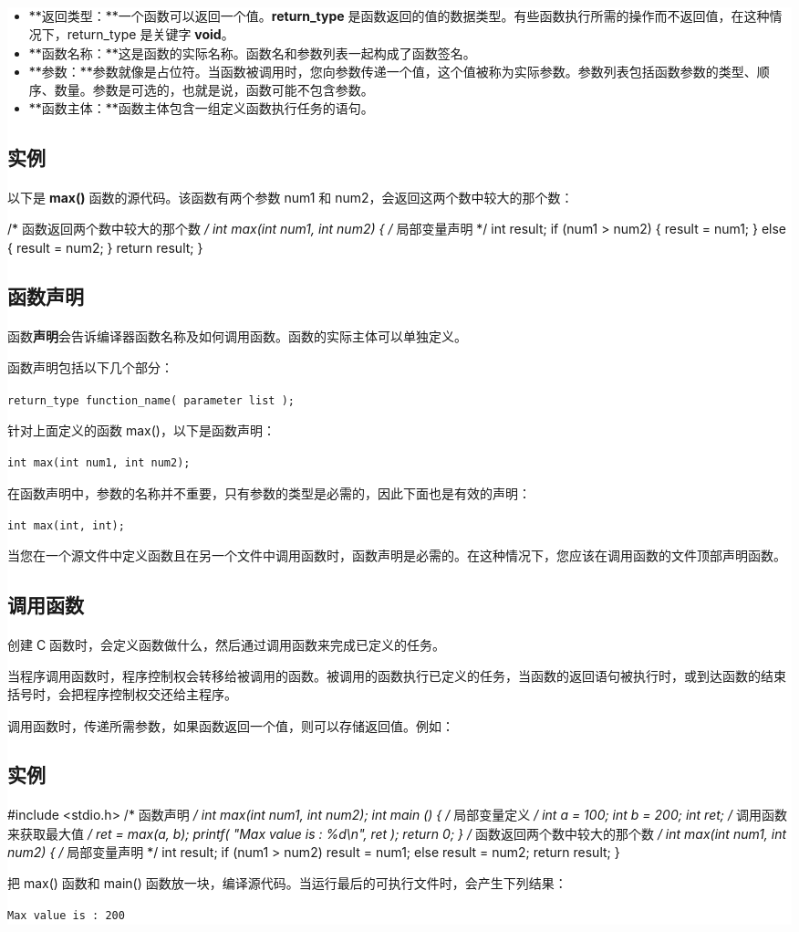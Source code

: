 - **返回类型：**一个函数可以返回一个值。**return_type** 是函数返回的值的数据类型。有些函数执行所需的操作而不返回值，在这种情况下，return_type 是关键字 **void**。
- **函数名称：**这是函数的实际名称。函数名和参数列表一起构成了函数签名。
- **参数：**参数就像是占位符。当函数被调用时，您向参数传递一个值，这个值被称为实际参数。参数列表包括函数参数的类型、顺序、数量。参数是可选的，也就是说，函数可能不包含参数。
- **函数主体：**函数主体包含一组定义函数执行任务的语句。

## 实例

以下是 **max()** 函数的源代码。该函数有两个参数 num1 和 num2，会返回这两个数中较大的那个数：

/* 函数返回两个数中较大的那个数 */ int max(int num1, int num2)  {   /* 局部变量声明 */   int result;    if (num1 > num2) {      result = num1;   } else {      result = num2;   }   return result;  }

## 函数声明

函数**声明**会告诉编译器函数名称及如何调用函数。函数的实际主体可以单独定义。

函数声明包括以下几个部分：

```
return_type function_name( parameter list );
```

针对上面定义的函数 max()，以下是函数声明：

```
int max(int num1, int num2);
```

在函数声明中，参数的名称并不重要，只有参数的类型是必需的，因此下面也是有效的声明：

```
int max(int, int);
```

当您在一个源文件中定义函数且在另一个文件中调用函数时，函数声明是必需的。在这种情况下，您应该在调用函数的文件顶部声明函数。

## 调用函数

创建 C 函数时，会定义函数做什么，然后通过调用函数来完成已定义的任务。

当程序调用函数时，程序控制权会转移给被调用的函数。被调用的函数执行已定义的任务，当函数的返回语句被执行时，或到达函数的结束括号时，会把程序控制权交还给主程序。

调用函数时，传递所需参数，如果函数返回一个值，则可以存储返回值。例如：

## 实例

\#include <stdio.h>  /* 函数声明 */ int max(int num1, int num2);  int main () {   /* 局部变量定义 */   int a = 100;   int b = 200;   int ret;    /* 调用函数来获取最大值 */   ret = max(a, b);    printf( "Max value is : %d\n", ret );    return 0; }  /* 函数返回两个数中较大的那个数 */ int max(int num1, int num2)  {   /* 局部变量声明 */   int result;    if (num1 > num2)      result = num1;   else      result = num2;    return result;  }

把 max() 函数和 main() 函数放一块，编译源代码。当运行最后的可执行文件时，会产生下列结果：

```
Max value is : 200
```
